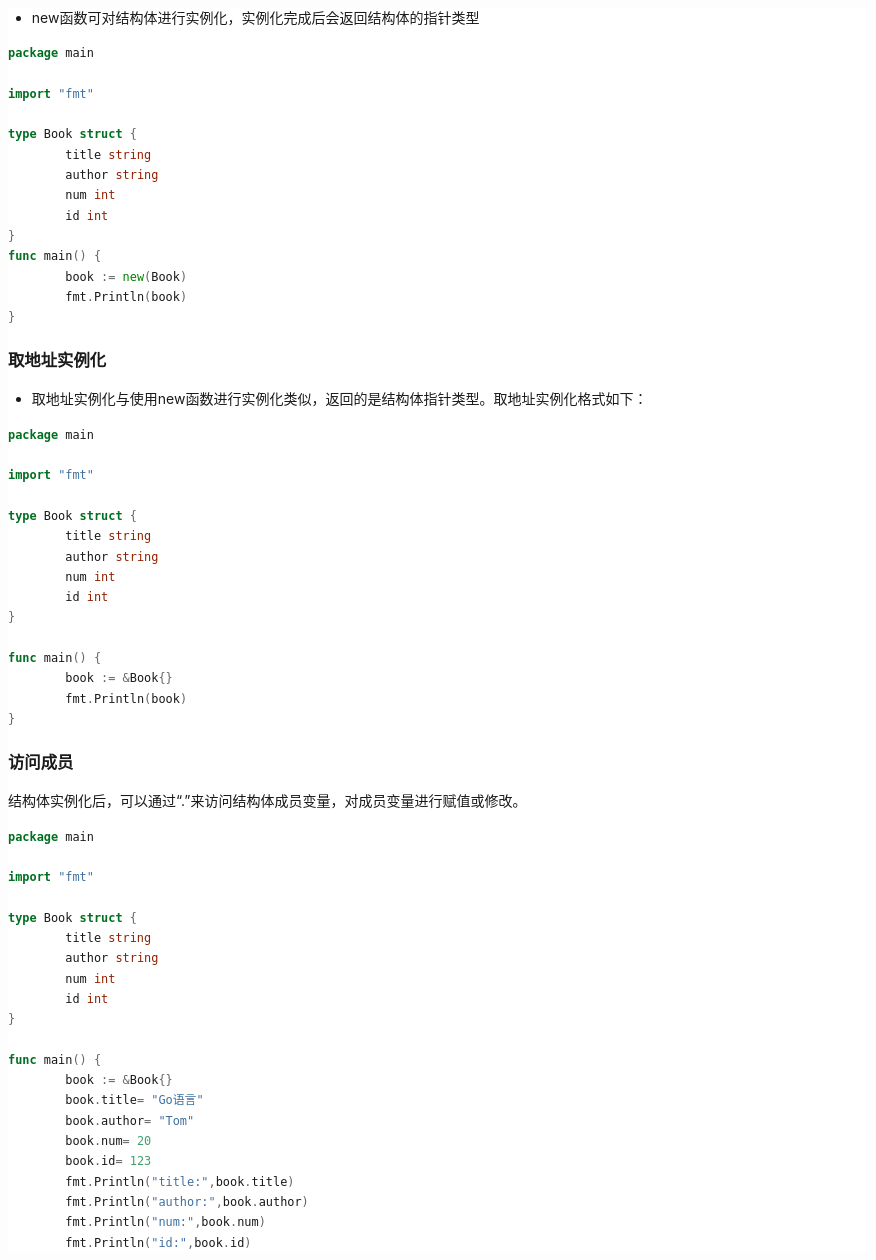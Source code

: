  - new函数可对结构体进行实例化，实例化完成后会返回结构体的指针类型

```go
package main

import "fmt"

type Book struct {
		title string
		author string
		num int
		id int 
}
func main() {
		book := new(Book)
		fmt.Println(book)
}
```
### 取地址实例化

 - 取地址实例化与使用new函数进行实例化类似，返回的是结构体指针类型。取地址实例化格式如下：
 

```go
package main

import "fmt"

type Book struct {
		title string
		author string
		num int
		id int 
}

func main() {
		book := &Book{}
		fmt.Println(book)
}
```
###  访问成员
结构体实例化后，可以通过“.”来访问结构体成员变量，对成员变量进行赋值或修改。

```go
package main

import "fmt"

type Book struct {
		title string
		author string
		num int
		id int 
}

func main() {
		book := &Book{}
		book.title= "Go语言"
		book.author= "Tom"
		book.num= 20
		book.id= 123
		fmt.Println("title:",book.title)
		fmt.Println("author:",book.author)
		fmt.Println("num:",book.num)
		fmt.Println("id:",book.id)
```